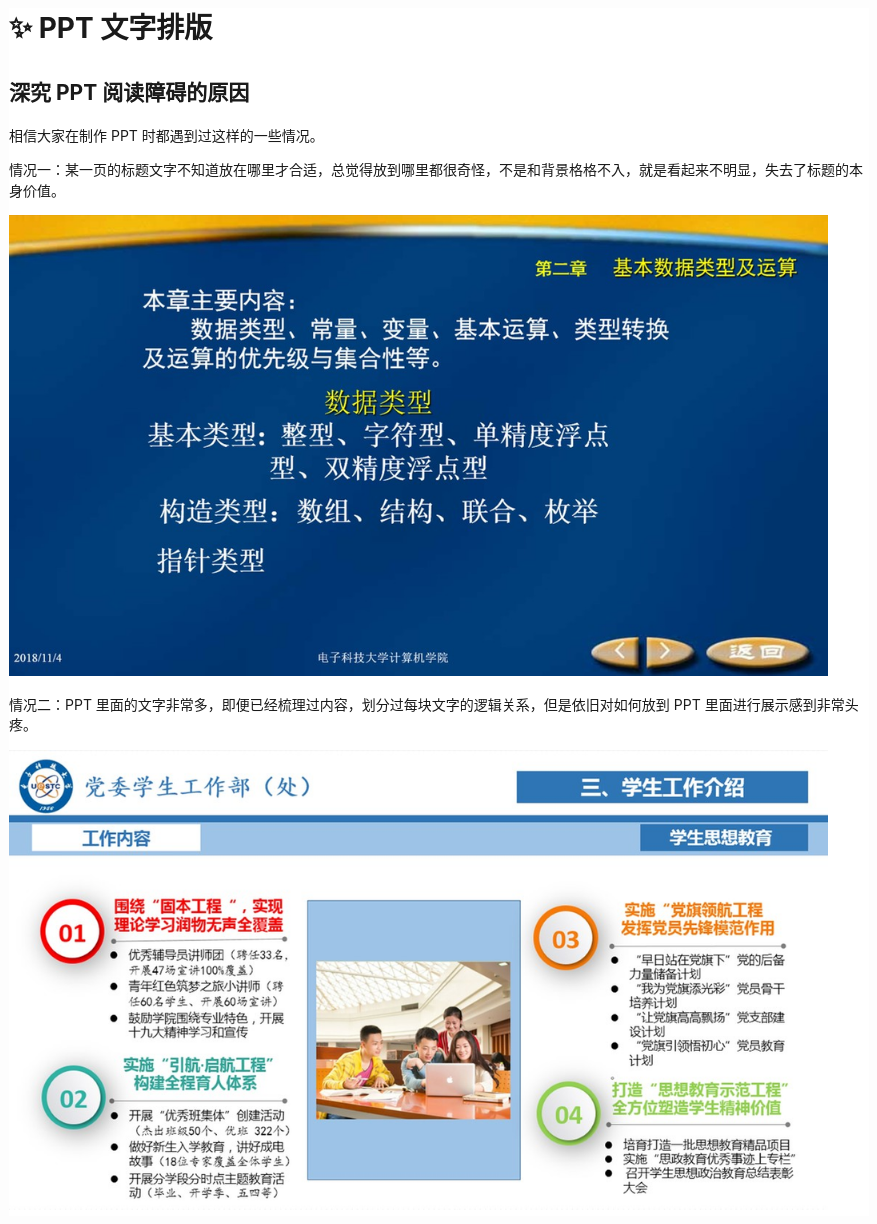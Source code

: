 # ✨ PPT 文字排版

## 深究 PPT 阅读障碍的原因

相信大家在制作 PPT 时都遇到过这样的一些情况。

情况一：某一页的标题文字不知道放在哪里才合适，总觉得放到哪里都很奇怪，不是和背景格格不入，就是看起来不明显，失去了标题的本身价值。

<img src=".\img\text composition\2018-11-28-4.jpg" alt="2018-11-28-4" style="zoom:80%;" />

情况二：PPT 里面的文字非常多，即便已经梳理过内容，划分过每块文字的逻辑关系，但是依旧对如何放到 PPT 里面进行展示感到非常头疼。

<img src=".\img\text composition\2018-11-28-5.jpg" alt="2018-11-28-5" style="zoom:80%;" />
